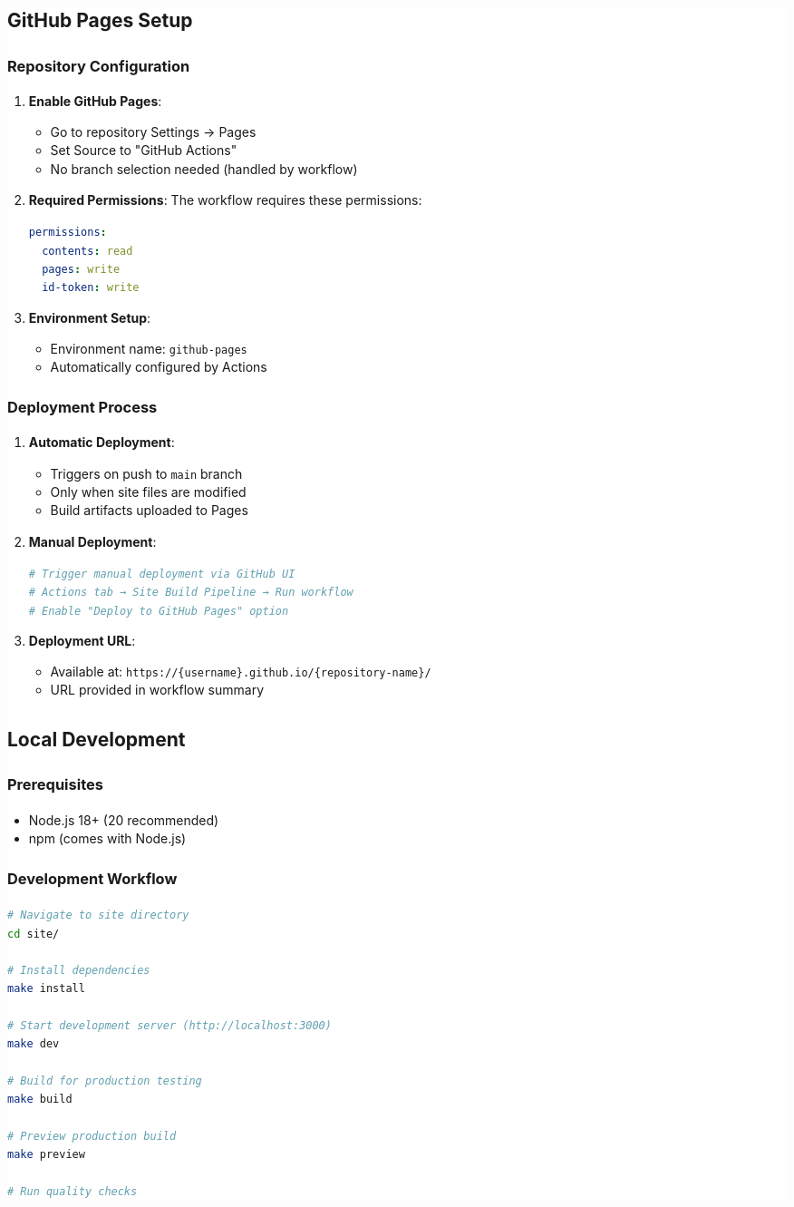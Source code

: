 ## GitHub Pages Setup

### Repository Configuration

1. **Enable GitHub Pages**:
   - Go to repository Settings → Pages
   - Set Source to "GitHub Actions"
   - No branch selection needed (handled by workflow)

2. **Required Permissions**:
   The workflow requires these permissions:
   ```yaml
   permissions:
     contents: read
     pages: write
     id-token: write
   ```

3. **Environment Setup**:
   - Environment name: `github-pages`
   - Automatically configured by Actions

### Deployment Process

1. **Automatic Deployment**:
   - Triggers on push to `main` branch
   - Only when site files are modified
   - Build artifacts uploaded to Pages

2. **Manual Deployment**:
   ```bash
   # Trigger manual deployment via GitHub UI
   # Actions tab → Site Build Pipeline → Run workflow
   # Enable "Deploy to GitHub Pages" option
   ```

3. **Deployment URL**:
   - Available at: `https://{username}.github.io/{repository-name}/`
   - URL provided in workflow summary

## Local Development

### Prerequisites
- Node.js 18+ (20 recommended)
- npm (comes with Node.js)

### Development Workflow
```bash
# Navigate to site directory
cd site/

# Install dependencies
make install

# Start development server (http://localhost:3000)
make dev

# Build for production testing
make build

# Preview production build
make preview

# Run quality checks
```